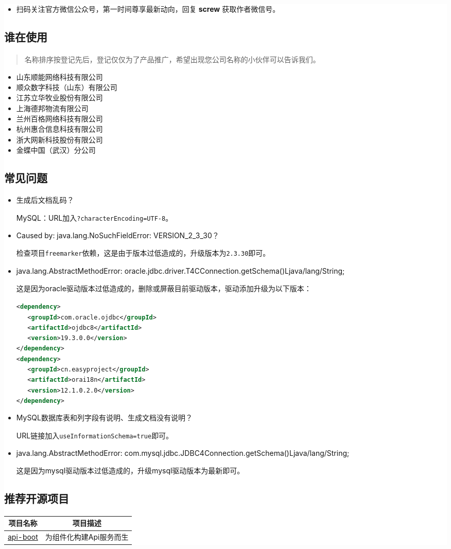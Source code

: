 + 扫码关注官方微信公众号，第一时间尊享最新动向，回复 **screw** 获取作者微信号。

## 谁在使用

> 名称排序按登记先后，登记仅仅为了产品推广，希望出现您公司名称的小伙伴可以告诉我们。

 + 山东顺能网络科技有限公司
 + 顺众数字科技（山东）有限公司
 + 江苏立华牧业股份有限公司
 + 上海德邦物流有限公司
 + 兰州百格网络科技有限公司
 + 杭州惠合信息科技有限公司
 + 浙大网新科技股份有限公司
 + 金蝶中国（武汉）分公司

 
## 常见问题

 + 生成后文档乱码？

   MySQL：URL加入`?characterEncoding=UTF-8`。

 + Caused by: java.lang.NoSuchFieldError: VERSION_2_3_30？

   检查项目`freemarker`依赖，这是由于版本过低造成的，升级版本为`2.3.30`即可。

 + java.lang.AbstractMethodError: oracle.jdbc.driver.T4CConnection.getSchema()Ljava/lang/String;

   这是因为oracle驱动版本过低造成的，删除或屏蔽目前驱动版本，驱动添加升级为以下版本：
   
    ``` xml
    <dependency>
       <groupId>com.oracle.ojdbc</groupId>
       <artifactId>ojdbc8</artifactId>
       <version>19.3.0.0</version>
    </dependency>
    <dependency>
       <groupId>cn.easyproject</groupId>
       <artifactId>orai18n</artifactId>
       <version>12.1.0.2.0</version>
    </dependency>
    ```

 + MySQL数据库表和列字段有说明、生成文档没有说明？
   
   URL链接加入`useInformationSchema=true`即可。
   
 + java.lang.AbstractMethodError: com.mysql.jdbc.JDBC4Connection.getSchema()Ljava/lang/String;
    
   这是因为mysql驱动版本过低造成的，升级mysql驱动版本为最新即可。
   
## 推荐开源项目

| 项目名称       | 项目描述          |  
| ------------- |:-------------:|
|[api-boot](https://gitee.com/minbox-projects/api-boot)|为组件化构建Api服务而生| 
